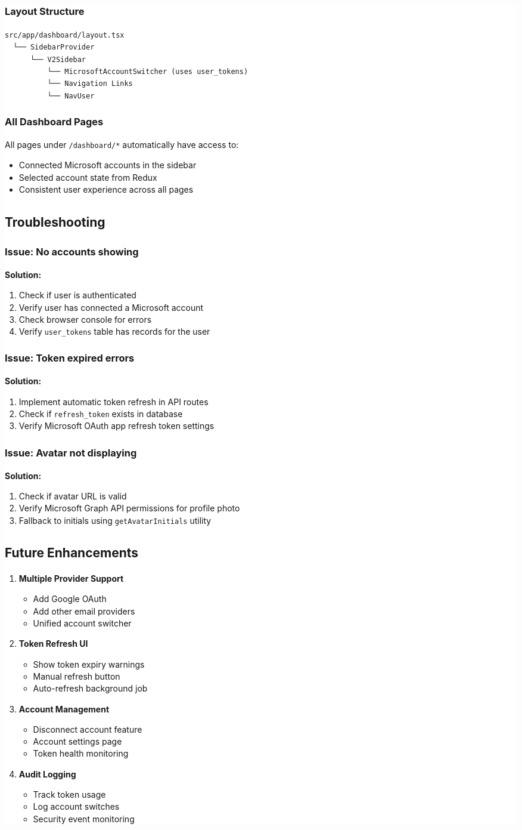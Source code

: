### Layout Structure
```
src/app/dashboard/layout.tsx
  └── SidebarProvider
      └── V2Sidebar
          └── MicrosoftAccountSwitcher (uses user_tokens)
          └── Navigation Links
          └── NavUser
```

### All Dashboard Pages
All pages under `/dashboard/*` automatically have access to:
- Connected Microsoft accounts in the sidebar
- Selected account state from Redux
- Consistent user experience across all pages

## Troubleshooting

### Issue: No accounts showing
**Solution:** 
1. Check if user is authenticated
2. Verify user has connected a Microsoft account
3. Check browser console for errors
4. Verify `user_tokens` table has records for the user

### Issue: Token expired errors
**Solution:**
1. Implement automatic token refresh in API routes
2. Check if `refresh_token` exists in database
3. Verify Microsoft OAuth app refresh token settings

### Issue: Avatar not displaying
**Solution:**
1. Check if avatar URL is valid
2. Verify Microsoft Graph API permissions for profile photo
3. Fallback to initials using `getAvatarInitials` utility

## Future Enhancements

1. **Multiple Provider Support**
   - Add Google OAuth
   - Add other email providers
   - Unified account switcher

2. **Token Refresh UI**
   - Show token expiry warnings
   - Manual refresh button
   - Auto-refresh background job

3. **Account Management**
   - Disconnect account feature
   - Account settings page
   - Token health monitoring

4. **Audit Logging**
   - Track token usage
   - Log account switches
   - Security event monitoring

